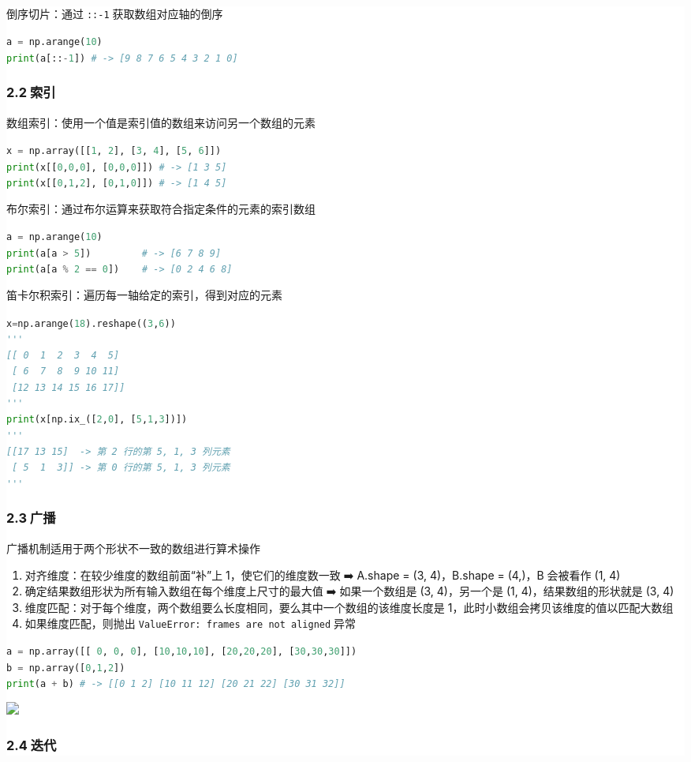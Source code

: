 倒序切片：通过 `::-1` 获取数组对应轴的倒序
```python
a = np.arange(10)
print(a[::-1]) # -> [9 8 7 6 5 4 3 2 1 0]
```

### 2.2 索引

数组索引：使用一个值是索引值的数组来访问另一个数组的元素
```python
x = np.array([[1, 2], [3, 4], [5, 6]]) 
print(x[[0,0,0], [0,0,0]]) # -> [1 3 5]
print(x[[0,1,2], [0,1,0]]) # -> [1 4 5]
```

布尔索引：通过布尔运算来获取符合指定条件的元素的索引数组
```python
a = np.arange(10)
print(a[a > 5])         # -> [6 7 8 9]
print(a[a % 2 == 0])    # -> [0 2 4 6 8]
```

笛卡尔积索引：遍历每一轴给定的索引，得到对应的元素
```python
x=np.arange(18).reshape((3,6)) 
'''
[[ 0  1  2  3  4  5]
 [ 6  7  8  9 10 11]
 [12 13 14 15 16 17]]
'''
print(x[np.ix_([2,0], [5,1,3])])
'''
[[17 13 15]  -> 第 2 行的第 5, 1, 3 列元素
 [ 5  1  3]] -> 第 0 行的第 5, 1, 3 列元素
'''
```

### 2.3 广播

广播机制适用于两个形状不一致的数组进行算术操作
1. 对齐维度：在较少维度的数组前面“补”上 1，使它们的维度数一致 ➡️ A.shape = (3, 4)，B.shape = (4,)，B 会被看作 (1, 4)
2. 确定结果数组形状为所有输入数组在每个维度上尺寸的最大值 ➡️ 如果一个数组是 (3, 4)，另一个是 (1, 4)，结果数组的形状就是 (3, 4)
3. 维度匹配：对于每个维度，两个数组要么长度相同，要么其中一个数组的该维度长度是 1，此时小数组会拷贝该维度的值以匹配大数组
4. 如果维度匹配，则抛出 `ValueError: frames are not aligned` 异常

```python
a = np.array([[ 0, 0, 0], [10,10,10], [20,20,20], [30,30,30]])
b = np.array([0,1,2])
print(a + b) # -> [[0 1 2] [10 11 12] [20 21 22] [30 31 32]]
```

![](https://dasi-blog.oss-cn-guangzhou.aliyuncs.com/DataAnalysis/202504011117218.png)

### 2.4 迭代
